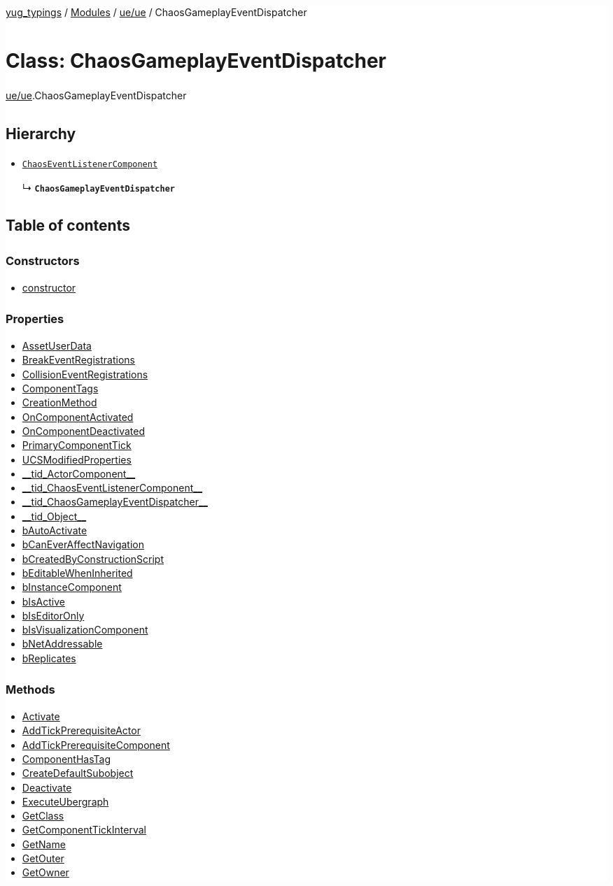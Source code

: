 [yug_typings](../README.md) / [Modules](../modules.md) / [ue/ue](../modules/ue_ue.md) / ChaosGameplayEventDispatcher

# Class: ChaosGameplayEventDispatcher

[ue/ue](../modules/ue_ue.md).ChaosGameplayEventDispatcher

## Hierarchy

- [`ChaosEventListenerComponent`](ue_ue.ChaosEventListenerComponent.md)

  ↳ **`ChaosGameplayEventDispatcher`**

## Table of contents

### Constructors

- [constructor](ue_ue.ChaosGameplayEventDispatcher.md#constructor)

### Properties

- [AssetUserData](ue_ue.ChaosGameplayEventDispatcher.md#assetuserdata)
- [BreakEventRegistrations](ue_ue.ChaosGameplayEventDispatcher.md#breakeventregistrations)
- [CollisionEventRegistrations](ue_ue.ChaosGameplayEventDispatcher.md#collisioneventregistrations)
- [ComponentTags](ue_ue.ChaosGameplayEventDispatcher.md#componenttags)
- [CreationMethod](ue_ue.ChaosGameplayEventDispatcher.md#creationmethod)
- [OnComponentActivated](ue_ue.ChaosGameplayEventDispatcher.md#oncomponentactivated)
- [OnComponentDeactivated](ue_ue.ChaosGameplayEventDispatcher.md#oncomponentdeactivated)
- [PrimaryComponentTick](ue_ue.ChaosGameplayEventDispatcher.md#primarycomponenttick)
- [UCSModifiedProperties](ue_ue.ChaosGameplayEventDispatcher.md#ucsmodifiedproperties)
- [\_\_tid\_ActorComponent\_\_](ue_ue.ChaosGameplayEventDispatcher.md#__tid_actorcomponent__)
- [\_\_tid\_ChaosEventListenerComponent\_\_](ue_ue.ChaosGameplayEventDispatcher.md#__tid_chaoseventlistenercomponent__)
- [\_\_tid\_ChaosGameplayEventDispatcher\_\_](ue_ue.ChaosGameplayEventDispatcher.md#__tid_chaosgameplayeventdispatcher__)
- [\_\_tid\_Object\_\_](ue_ue.ChaosGameplayEventDispatcher.md#__tid_object__)
- [bAutoActivate](ue_ue.ChaosGameplayEventDispatcher.md#bautoactivate)
- [bCanEverAffectNavigation](ue_ue.ChaosGameplayEventDispatcher.md#bcaneveraffectnavigation)
- [bCreatedByConstructionScript](ue_ue.ChaosGameplayEventDispatcher.md#bcreatedbyconstructionscript)
- [bEditableWhenInherited](ue_ue.ChaosGameplayEventDispatcher.md#beditablewheninherited)
- [bInstanceComponent](ue_ue.ChaosGameplayEventDispatcher.md#binstancecomponent)
- [bIsActive](ue_ue.ChaosGameplayEventDispatcher.md#bisactive)
- [bIsEditorOnly](ue_ue.ChaosGameplayEventDispatcher.md#biseditoronly)
- [bIsVisualizationComponent](ue_ue.ChaosGameplayEventDispatcher.md#bisvisualizationcomponent)
- [bNetAddressable](ue_ue.ChaosGameplayEventDispatcher.md#bnetaddressable)
- [bReplicates](ue_ue.ChaosGameplayEventDispatcher.md#breplicates)

### Methods

- [Activate](ue_ue.ChaosGameplayEventDispatcher.md#activate)
- [AddTickPrerequisiteActor](ue_ue.ChaosGameplayEventDispatcher.md#addtickprerequisiteactor)
- [AddTickPrerequisiteComponent](ue_ue.ChaosGameplayEventDispatcher.md#addtickprerequisitecomponent)
- [ComponentHasTag](ue_ue.ChaosGameplayEventDispatcher.md#componenthastag)
- [CreateDefaultSubobject](ue_ue.ChaosGameplayEventDispatcher.md#createdefaultsubobject)
- [Deactivate](ue_ue.ChaosGameplayEventDispatcher.md#deactivate)
- [ExecuteUbergraph](ue_ue.ChaosGameplayEventDispatcher.md#executeubergraph)
- [GetClass](ue_ue.ChaosGameplayEventDispatcher.md#getclass)
- [GetComponentTickInterval](ue_ue.ChaosGameplayEventDispatcher.md#getcomponenttickinterval)
- [GetName](ue_ue.ChaosGameplayEventDispatcher.md#getname)
- [GetOuter](ue_ue.ChaosGameplayEventDispatcher.md#getouter)
- [GetOwner](ue_ue.ChaosGameplayEventDispatcher.md#getowner)